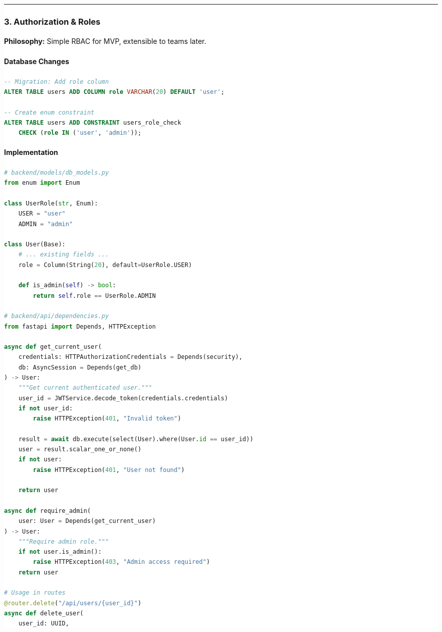 
---

### 3. Authorization & Roles

**Philosophy:** Simple RBAC for MVP, extensible to teams later.

#### Database Changes

```sql
-- Migration: Add role column
ALTER TABLE users ADD COLUMN role VARCHAR(20) DEFAULT 'user';

-- Create enum constraint
ALTER TABLE users ADD CONSTRAINT users_role_check
    CHECK (role IN ('user', 'admin'));
```

#### Implementation

```python
# backend/models/db_models.py
from enum import Enum

class UserRole(str, Enum):
    USER = "user"
    ADMIN = "admin"

class User(Base):
    # ... existing fields ...
    role = Column(String(20), default=UserRole.USER)

    def is_admin(self) -> bool:
        return self.role == UserRole.ADMIN

# backend/api/dependencies.py
from fastapi import Depends, HTTPException

async def get_current_user(
    credentials: HTTPAuthorizationCredentials = Depends(security),
    db: AsyncSession = Depends(get_db)
) -> User:
    """Get current authenticated user."""
    user_id = JWTService.decode_token(credentials.credentials)
    if not user_id:
        raise HTTPException(401, "Invalid token")

    result = await db.execute(select(User).where(User.id == user_id))
    user = result.scalar_one_or_none()
    if not user:
        raise HTTPException(401, "User not found")

    return user

async def require_admin(
    user: User = Depends(get_current_user)
) -> User:
    """Require admin role."""
    if not user.is_admin():
        raise HTTPException(403, "Admin access required")
    return user

# Usage in routes
@router.delete("/api/users/{user_id}")
async def delete_user(
    user_id: UUID,
```
